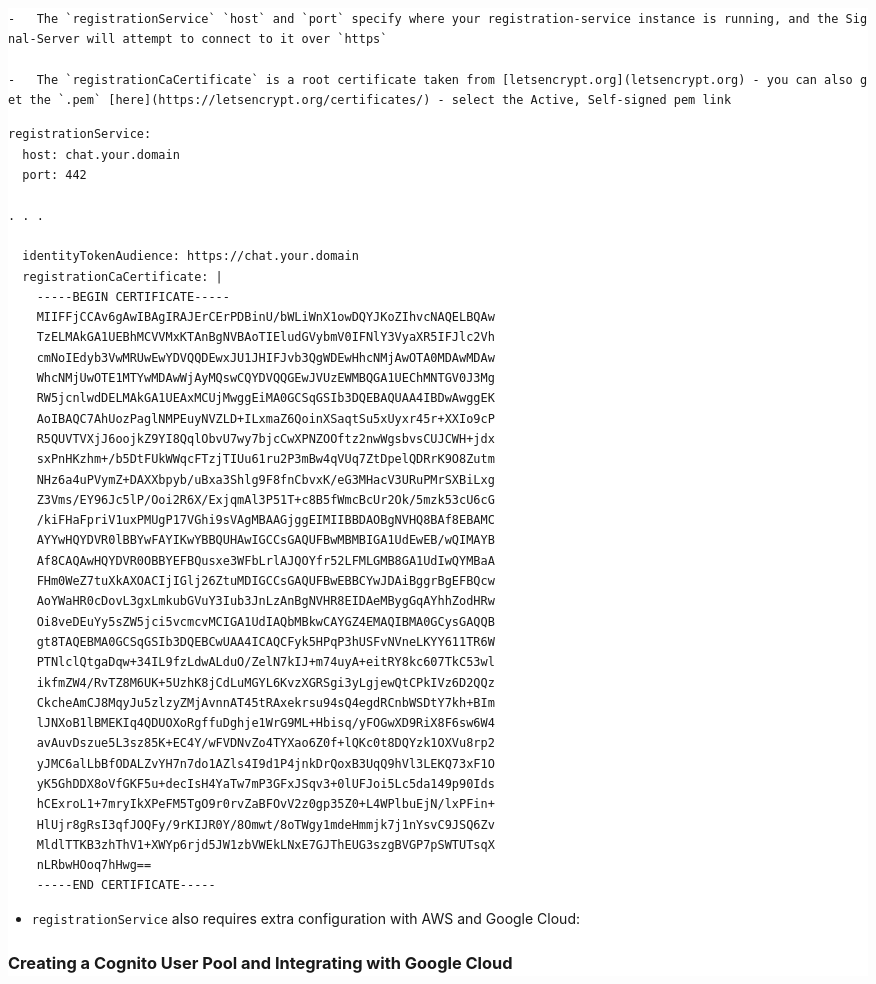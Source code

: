     -   The `registrationService` `host` and `port` specify where your registration-service instance is running, and the Signal-Server will attempt to connect to it over `https`

    -   The `registrationCaCertificate` is a root certificate taken from [letsencrypt.org](letsencrypt.org) - you can also get the `.pem` [here](https://letsencrypt.org/certificates/) - select the Active, Self-signed pem link

```
registrationService:
  host: chat.your.domain
  port: 442

. . .

  identityTokenAudience: https://chat.your.domain
  registrationCaCertificate: |
    -----BEGIN CERTIFICATE-----
    MIIFFjCCAv6gAwIBAgIRAJErCErPDBinU/bWLiWnX1owDQYJKoZIhvcNAQELBQAw
    TzELMAkGA1UEBhMCVVMxKTAnBgNVBAoTIEludGVybmV0IFNlY3VyaXR5IFJlc2Vh
    cmNoIEdyb3VwMRUwEwYDVQQDEwxJU1JHIFJvb3QgWDEwHhcNMjAwOTA0MDAwMDAw
    WhcNMjUwOTE1MTYwMDAwWjAyMQswCQYDVQQGEwJVUzEWMBQGA1UEChMNTGV0J3Mg
    RW5jcnlwdDELMAkGA1UEAxMCUjMwggEiMA0GCSqGSIb3DQEBAQUAA4IBDwAwggEK
    AoIBAQC7AhUozPaglNMPEuyNVZLD+ILxmaZ6QoinXSaqtSu5xUyxr45r+XXIo9cP
    R5QUVTVXjJ6oojkZ9YI8QqlObvU7wy7bjcCwXPNZOOftz2nwWgsbvsCUJCWH+jdx
    sxPnHKzhm+/b5DtFUkWWqcFTzjTIUu61ru2P3mBw4qVUq7ZtDpelQDRrK9O8Zutm
    NHz6a4uPVymZ+DAXXbpyb/uBxa3Shlg9F8fnCbvxK/eG3MHacV3URuPMrSXBiLxg
    Z3Vms/EY96Jc5lP/Ooi2R6X/ExjqmAl3P51T+c8B5fWmcBcUr2Ok/5mzk53cU6cG
    /kiFHaFpriV1uxPMUgP17VGhi9sVAgMBAAGjggEIMIIBBDAOBgNVHQ8BAf8EBAMC
    AYYwHQYDVR0lBBYwFAYIKwYBBQUHAwIGCCsGAQUFBwMBMBIGA1UdEwEB/wQIMAYB
    Af8CAQAwHQYDVR0OBBYEFBQusxe3WFbLrlAJQOYfr52LFMLGMB8GA1UdIwQYMBaA
    FHm0WeZ7tuXkAXOACIjIGlj26ZtuMDIGCCsGAQUFBwEBBCYwJDAiBggrBgEFBQcw
    AoYWaHR0cDovL3gxLmkubGVuY3Iub3JnLzAnBgNVHR8EIDAeMBygGqAYhhZodHRw
    Oi8veDEuYy5sZW5jci5vcmcvMCIGA1UdIAQbMBkwCAYGZ4EMAQIBMA0GCysGAQQB
    gt8TAQEBMA0GCSqGSIb3DQEBCwUAA4ICAQCFyk5HPqP3hUSFvNVneLKYY611TR6W
    PTNlclQtgaDqw+34IL9fzLdwALduO/ZelN7kIJ+m74uyA+eitRY8kc607TkC53wl
    ikfmZW4/RvTZ8M6UK+5UzhK8jCdLuMGYL6KvzXGRSgi3yLgjewQtCPkIVz6D2QQz
    CkcheAmCJ8MqyJu5zlzyZMjAvnnAT45tRAxekrsu94sQ4egdRCnbWSDtY7kh+BIm
    lJNXoB1lBMEKIq4QDUOXoRgffuDghje1WrG9ML+Hbisq/yFOGwXD9RiX8F6sw6W4
    avAuvDszue5L3sz85K+EC4Y/wFVDNvZo4TYXao6Z0f+lQKc0t8DQYzk1OXVu8rp2
    yJMC6alLbBfODALZvYH7n7do1AZls4I9d1P4jnkDrQoxB3UqQ9hVl3LEKQ73xF1O
    yK5GhDDX8oVfGKF5u+decIsH4YaTw7mP3GFxJSqv3+0lUFJoi5Lc5da149p90Ids
    hCExroL1+7mryIkXPeFM5TgO9r0rvZaBFOvV2z0gp35Z0+L4WPlbuEjN/lxPFin+
    HlUjr8gRsI3qfJOQFy/9rKIJR0Y/8Omwt/8oTWgy1mdeHmmjk7j1nYsvC9JSQ6Zv
    MldlTTKB3zhThV1+XWYp6rjd5JW1zbVWEkLNxE7GJThEUG3szgBVGP7pSWTUTsqX
    nLRbwHOoq7hHwg==
    -----END CERTIFICATE-----
```

-   `registrationService` also requires extra configuration with AWS and Google Cloud:

### Creating a Cognito User Pool and Integrating with Google Cloud
